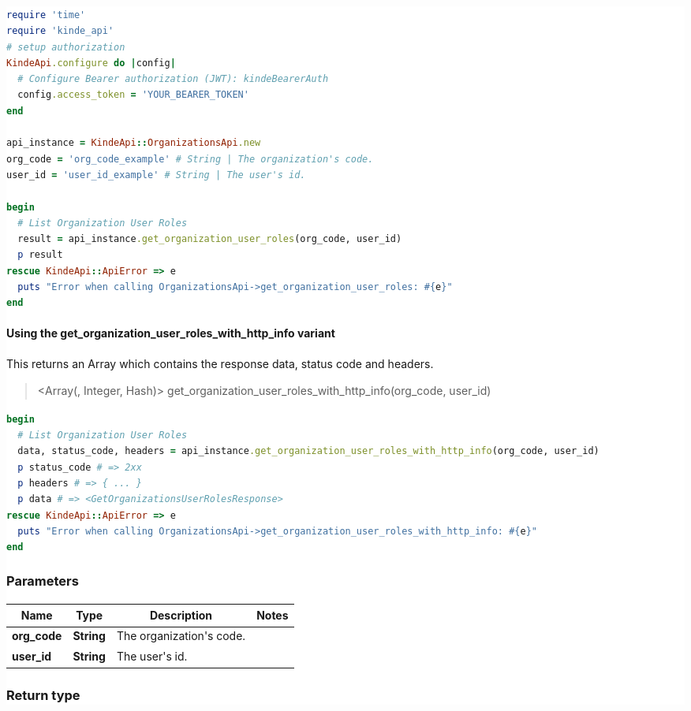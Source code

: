 ```ruby
require 'time'
require 'kinde_api'
# setup authorization
KindeApi.configure do |config|
  # Configure Bearer authorization (JWT): kindeBearerAuth
  config.access_token = 'YOUR_BEARER_TOKEN'
end

api_instance = KindeApi::OrganizationsApi.new
org_code = 'org_code_example' # String | The organization's code.
user_id = 'user_id_example' # String | The user's id.

begin
  # List Organization User Roles
  result = api_instance.get_organization_user_roles(org_code, user_id)
  p result
rescue KindeApi::ApiError => e
  puts "Error when calling OrganizationsApi->get_organization_user_roles: #{e}"
end
```

#### Using the get_organization_user_roles_with_http_info variant

This returns an Array which contains the response data, status code and headers.

> <Array(<GetOrganizationsUserRolesResponse>, Integer, Hash)> get_organization_user_roles_with_http_info(org_code, user_id)

```ruby
begin
  # List Organization User Roles
  data, status_code, headers = api_instance.get_organization_user_roles_with_http_info(org_code, user_id)
  p status_code # => 2xx
  p headers # => { ... }
  p data # => <GetOrganizationsUserRolesResponse>
rescue KindeApi::ApiError => e
  puts "Error when calling OrganizationsApi->get_organization_user_roles_with_http_info: #{e}"
end
```

### Parameters

| Name | Type | Description | Notes |
| ---- | ---- | ----------- | ----- |
| **org_code** | **String** | The organization&#39;s code. |  |
| **user_id** | **String** | The user&#39;s id. |  |

### Return type
